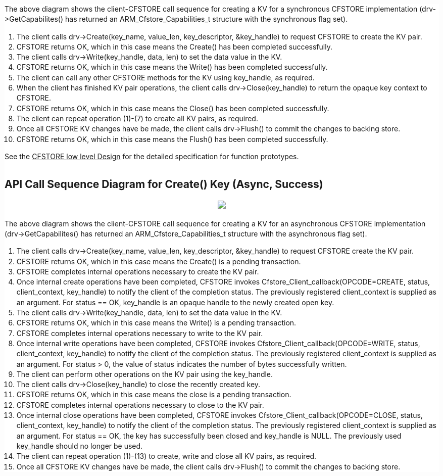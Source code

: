 The above diagram shows the client-CFSTORE call sequence for creating a KV for a synchronous CFSTORE implementation 
(drv->GetCapabilites() has returned an ARM_Cfstore_Capabilities_t structure with the synchronous flag set).

1. The client calls drv->Create(key_name, value_len, key_descriptor, &key_handle) to request CFSTORE to create the KV pair.  
2. CFSTORE returns OK, which in this case means the Create() has been completed successfully.
3. The client calls drv->Write(key_handle, data, len) to set the data value in the KV.  
4. CFSTORE returns OK, which in this case means the Write() has been completed successfully.
5. The client can call any other CFSTORE methods for the KV using key_handle, as required.
6. When the client has finished KV pair operations, the client calls drv->Close(key_handle) to return the opaque key context to CFSTORE.  
7. CFSTORE returns OK, which in this case means the Close() has been completed successfully.
8. The client can repeat operation (1)-(7) to create all KV pairs, as required.
9. Once all CFSTORE KV changes have be made, the client calls drv->Flush() to commit the changes to backing store.
10. CFSTORE returns OK, which in this case means the Flush() has been completed successfully.

See the [CFSTORE low level Design][CFSTORE_LLD] for the detailed specification for function prototypes.


## API Call Sequence Diagram for Create() Key (Async, Success)

<p align="center">
  <img src="https://github.com/ARMmbed/configuration-store/blob/master/doc/design/pics/cfstrore_hld_seqdiag_create_async.png"/>
</p>

The above diagram shows the client-CFSTORE call sequence for creating a KV for an asynchronous CFSTORE implementation 
(drv->GetCapabilites() has returned an ARM_Cfstore_Capabilities_t structure with the asynchronous flag set).

1. The client calls drv->Create(key_name, value_len, key_descriptor, &key_handle) to request CFSTORE create the KV pair.  
2. CFSTORE returns OK, which in this case means the Create() is a pending transaction.
3. CFSTORE completes internal operations necessary to create the KV pair. 
4. Once internal create operations have been completed, CFSTORE invokes Cfstore_Client_callback(OPCODE=CREATE, status, client_context, key_handle) 
   to notify the client of the completion status. The previously registered client_context is supplied as an argument. For status == OK, key_handle
   is an opaque handle to the newly created open key. 
5. The client calls drv->Write(key_handle, data, len) to set the data value in the KV.  
6. CFSTORE returns OK, which in this case means the Write() is a pending transaction.
7. CFSTORE completes internal operations necessary to write to the KV pair. 
8. Once internal write operations have been completed, CFSTORE invokes Cfstore_Client_callback(OPCODE=WRITE, status, client_context, key_handle) 
   to notify the client of the completion status. The previously registered client_context is supplied as an argument. For status > 0, the value
   of status indicates the number of bytes successfully written. 
9. The client can perform other operations on the KV pair using the key_handle.  
10. The client calls drv->Close(key_handle) to close the recently created key.  
11. CFSTORE returns OK, which in this case means the close is a pending transaction.
12. CFSTORE completes internal operations necessary to close to the KV pair. 
13. Once internal close operations have been completed, CFSTORE invokes Cfstore_Client_callback(OPCODE=CLOSE, status, client_context, key_handle) 
    to notify the client of the completion status. The previously registered client_context is supplied as an argument. For status == OK, the 
    key has successfully been closed and key_handle is NULL. The previously used key_handle should no longer be used.
14. The client can repeat operation (1)-(13) to create, write and close all KV pairs, as required.
15. Once all CFSTORE KV changes have be made, the client calls drv->Flush() to commit the changes to backing store.  

[FAL]: https://github.com/ARMmbed/flash-abstraction
[CFSTORE_PRODREQ]: https://github.com/ARMmbed/configuration-store/blob/master/doc/design/configuration_store_product_requirements.md
[CFSTORE_ENGREQ]: https://github.com/ARMmbed/configuration-store/blob/master/doc/design/configuration_store_requirements.md
[CFSTORE_LLD]: https://github.com/ARMmbed/configuration-store/blob/master/doc/design/configuration_store_lld.md
[CFSTORE_HLD]: https://github.com/ARMmbed/configuration-store/blob/master/doc/design/configuration_store_hld.md
[CFSTORE_TERM]: https://github.com/ARMmbed/configuration-store/blob/master/doc/design/configuration_store_terminology.md
[KEIL_CMSIS_DRIVER]: http://www.keil.com/pack/doc/CMSIS/Driver/html/index.html